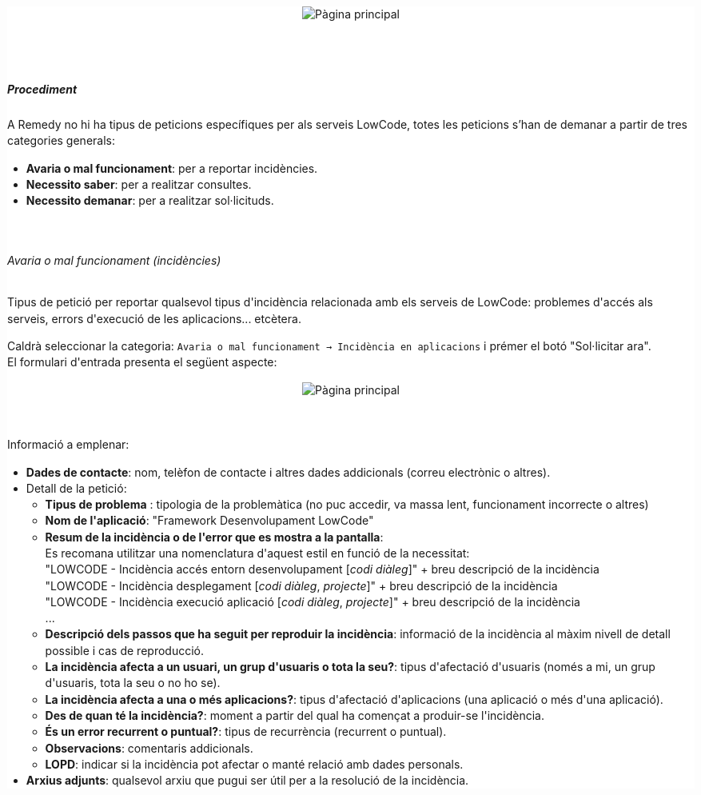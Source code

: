 <CENTER>

![Pàgina principal](/related/lowcode/Remedy1.png)

</center>
<br/>

<br/>

##### Procediment

A Remedy no hi ha tipus de peticions específiques per als serveis LowCode, totes les peticions s’han de demanar a partir de tres categories generals:

* **Avaria o mal funcionament**: per a reportar incidències.
* **Necessito saber**: per a realitzar consultes.
* **Necessito demanar**: per a realitzar sol·licituds.

<br/>

###### Avaria o mal funcionament (incidències)

Tipus de petició per reportar qualsevol tipus d'incidència relacionada amb els serveis de LowCode: problemes d'accés als serveis, errors d'execució de les aplicacions... etcètera.

Caldrà seleccionar la categoria: `Avaria o mal funcionament → Incidència en aplicacions` i prémer el botó "Sol·licitar ara". <br/>
El formulari d'entrada presenta el següent aspecte:
<CENTER>

![Pàgina principal](/related/lowcode/Remedy2.png)

</center>
<br/>

Informació a emplenar:

* **Dades de contacte**: nom, telèfon de contacte i altres dades addicionals (correu electrònic o altres).
* Detall de la petició:
   - **Tipus de problema** : tipologia de la problemàtica (no puc accedir, va massa lent, funcionament incorrecte o altres)
   - **Nom de l'aplicació**: "Framework Desenvolupament LowCode"
   - **Resum de la incidència o de l'error que es mostra a la pantalla**: <br/>
     Es recomana utilitzar una nomenclatura d'aquest estil en funció de la necessitat: <br/>
     "LOWCODE - Incidència accés entorn desenvolupament [_codi diàleg_]" + breu descripció de la incidència <br/>
     "LOWCODE - Incidència desplegament [_codi diàleg_, _projecte_]" + breu descripció de la incidència <br/>
     "LOWCODE - Incidència execució aplicació [_codi diàleg_, _projecte_]" + breu descripció de la incidència <br/>
     ...
   - **Descripció dels passos que ha seguit per reproduir la incidència**: informació de la incidència al màxim nivell de detall possible i cas de reproducció.
   - **La incidència afecta a un usuari, un grup d'usuaris o tota la seu?**: tipus d'afectació d'usuaris (només a mi, un grup d'usuaris, tota la seu o no ho se).
   - **La incidència afecta a una o més aplicacions?**: tipus d'afectació d'aplicacions (una aplicació o més d'una aplicació).
   - **Des de quan té la incidència?**: moment a partir del qual ha començat a produir-se l'incidència.
   - **És un error recurrent o puntual?**: tipus de recurrència (recurrent o puntual).
   - **Observacions**: comentaris addicionals.
   - **LOPD**: indicar si la incidència pot afectar o manté relació amb dades personals.
* **Arxius adjunts**: qualsevol arxiu que pugui ser útil per a la resolució de la incidència.

